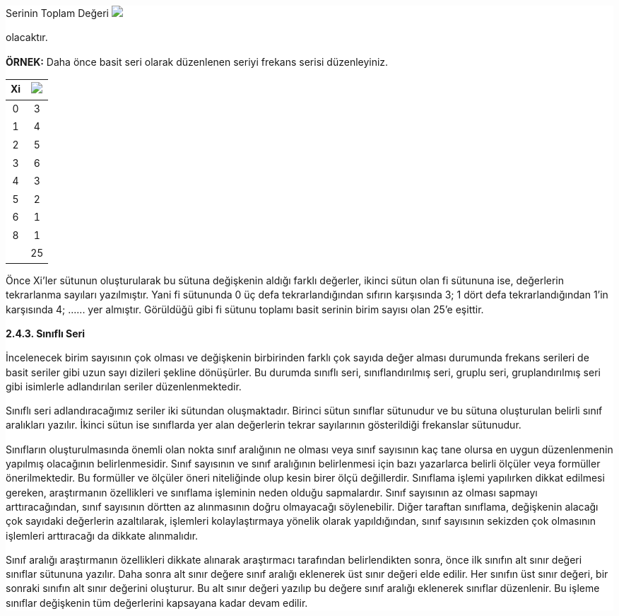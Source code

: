 Serinin Toplam Değeri ![](media/Aspose.Words.44dd5e4b-3ac6-48cd-a529-c5befe1880be.010.png)

olacaktır.

**ÖRNEK:** Daha önce basit seri olarak düzenlenen seriyi frekans serisi düzenleyiniz.


|Xi|![](media/Aspose.Words.44dd5e4b-3ac6-48cd-a529-c5befe1880be.003.png)|
| :-: | :-: |
|0|3|
|1|4|
|2|5|
|3|6|
|4|3|
|5|2|
|6|1|
|8|1|
||25|

Önce Xi’ler sütunun oluşturularak bu sütuna değişkenin aldığı farklı değerler, ikinci sütun olan fi sütununa ise, değerlerin tekrarlanma sayıları yazılmıştır. Yani fi sütununda 0 üç defa tekrarlandığından sıfırın karşısında 3; 1 dört defa tekrarlandığından 1’in karşısında 4; ...... yer almıştır. Görüldüğü gibi fi sütunu toplamı basit serinin birim sayısı olan 25’e eşittir.

**2.4.3. Sınıflı Seri**

İncelenecek birim sayısının çok olması ve değişkenin birbirinden farklı çok sayıda değer alması durumunda frekans serileri de basit seriler gibi uzun sayı dizileri şekline dönüşürler. Bu durumda sınıflı seri, sınıflandırılmış seri, gruplu seri, gruplandırılmış seri gibi isimlerle adlandırılan seriler düzenlenmektedir.

Sınıflı seri adlandıracağımız seriler iki sütundan oluşmaktadır. Birinci sütun sınıflar sütunudur ve bu sütuna oluşturulan belirli sınıf aralıkları yazılır. İkinci sütun ise sınıflarda yer alan değerlerin tekrar sayılarının gösterildiği frekanslar sütunudur.

Sınıfların oluşturulmasında önemli olan nokta sınıf aralığının ne olması veya sınıf sayısının kaç tane olursa en uygun düzenlenmenin yapılmış olacağının belirlenmesidir. Sınıf sayısının ve sınıf aralığının belirlenmesi için bazı yazarlarca belirli ölçüler veya formüller önerilmektedir. Bu formüller ve ölçüler öneri niteliğinde olup kesin birer ölçü değillerdir. Sınıflama işlemi yapılırken dikkat edilmesi gereken, araştırmanın özellikleri ve sınıflama işleminin neden olduğu sapmalardır. Sınıf sayısının az olması sapmayı arttıracağından, sınıf sayısının dörtten az alınmasının doğru olmayacağı söylenebilir. Diğer taraftan sınıflama, değişkenin alacağı çok sayıdaki değerlerin azaltılarak, işlemleri kolaylaştırmaya yönelik olarak yapıldığından, sınıf sayısının sekizden çok olmasının işlemleri arttıracağı da dikkate alınmalıdır.

Sınıf aralığı araştırmanın özellikleri dikkate alınarak araştırmacı tarafından belirlendikten sonra, önce ilk sınıfın alt sınır değeri sınıflar sütununa yazılır. Daha sonra alt sınır değere sınıf aralığı eklenerek üst sınır değeri elde edilir. Her sınıfın üst sınır değeri, bir sonraki sınıfın alt sınır değerini oluşturur. Bu alt sınır değeri yazılıp bu değere sınıf aralığı eklenerek sınıflar düzenlenir. Bu işleme sınıflar değişkenin tüm değerlerini kapsayana kadar devam edilir. 
